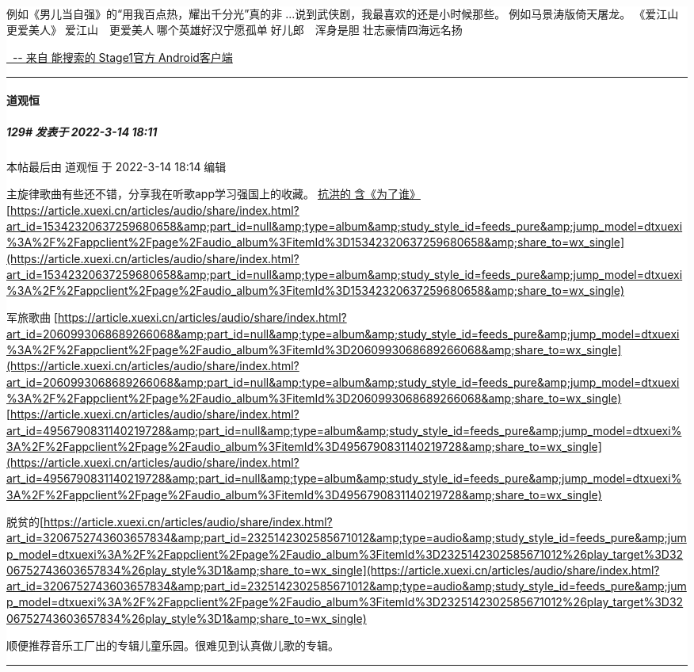 例如《男儿当自强》的“用我百点热，耀出千分光”真的非 ...</blockquote>说到武侠剧，我最喜欢的还是小时候那些。
例如马景涛版倚天屠龙。
《爱江山更爱美人》
爱江山　更爱美人
哪个英雄好汉宁愿孤单
好儿郎　浑身是胆
壮志豪情四海远名扬

[  -- 来自 能搜索的 Stage1官方 Android客户端](https://www.coolapk.com/apk/140634)



*****

####  道观恒  
##### 129#       发表于 2022-3-14 18:11

 本帖最后由 道观恒 于 2022-3-14 18:14 编辑 

主旋律歌曲有些还不错，分享我在听歌app学习强国上的收藏。
[抗洪的 含《为了谁》](https://article.xuexi.cn/articles/audio/share/index.html?art_id=15342320637259680658&amp;part_id=null&amp;type=album&amp;study_style_id=feeds_pure&amp;jump_model=dtxuexi%3A%2F%2Fappclient%2Fpage%2Faudio_album%3FitemId%3D15342320637259680658&amp;share_to=wx_single)
[https://article.xuexi.cn/articles/audio/share/index.html?art_id=15342320637259680658&amp;part_id=null&amp;type=album&amp;study_style_id=feeds_pure&amp;jump_model=dtxuexi%3A%2F%2Fappclient%2Fpage%2Faudio_album%3FitemId%3D15342320637259680658&amp;share_to=wx_single](https://article.xuexi.cn/articles/audio/share/index.html?art_id=15342320637259680658&amp;part_id=null&amp;type=album&amp;study_style_id=feeds_pure&amp;jump_model=dtxuexi%3A%2F%2Fappclient%2Fpage%2Faudio_album%3FitemId%3D15342320637259680658&amp;share_to=wx_single)

军旅歌曲
[https://article.xuexi.cn/articles/audio/share/index.html?art_id=2060993068689266068&amp;part_id=null&amp;type=album&amp;study_style_id=feeds_pure&amp;jump_model=dtxuexi%3A%2F%2Fappclient%2Fpage%2Faudio_album%3FitemId%3D2060993068689266068&amp;share_to=wx_single](https://article.xuexi.cn/articles/audio/share/index.html?art_id=2060993068689266068&amp;part_id=null&amp;type=album&amp;study_style_id=feeds_pure&amp;jump_model=dtxuexi%3A%2F%2Fappclient%2Fpage%2Faudio_album%3FitemId%3D2060993068689266068&amp;share_to=wx_single)
[https://article.xuexi.cn/articles/audio/share/index.html?art_id=4956790831140219728&amp;part_id=null&amp;type=album&amp;study_style_id=feeds_pure&amp;jump_model=dtxuexi%3A%2F%2Fappclient%2Fpage%2Faudio_album%3FitemId%3D4956790831140219728&amp;share_to=wx_single](https://article.xuexi.cn/articles/audio/share/index.html?art_id=4956790831140219728&amp;part_id=null&amp;type=album&amp;study_style_id=feeds_pure&amp;jump_model=dtxuexi%3A%2F%2Fappclient%2Fpage%2Faudio_album%3FitemId%3D4956790831140219728&amp;share_to=wx_single)

脱贫的[https://article.xuexi.cn/articles/audio/share/index.html?art_id=3206752743603657834&amp;part_id=2325142302585671012&amp;type=audio&amp;study_style_id=feeds_pure&amp;jump_model=dtxuexi%3A%2F%2Fappclient%2Fpage%2Faudio_album%3FitemId%3D2325142302585671012%26play_target%3D3206752743603657834%26play_style%3D1&amp;share_to=wx_single](https://article.xuexi.cn/articles/audio/share/index.html?art_id=3206752743603657834&amp;part_id=2325142302585671012&amp;type=audio&amp;study_style_id=feeds_pure&amp;jump_model=dtxuexi%3A%2F%2Fappclient%2Fpage%2Faudio_album%3FitemId%3D2325142302585671012%26play_target%3D3206752743603657834%26play_style%3D1&amp;share_to=wx_single)

顺便推荐音乐工厂出的专辑儿童乐园。很难见到认真做儿歌的专辑。

*****
